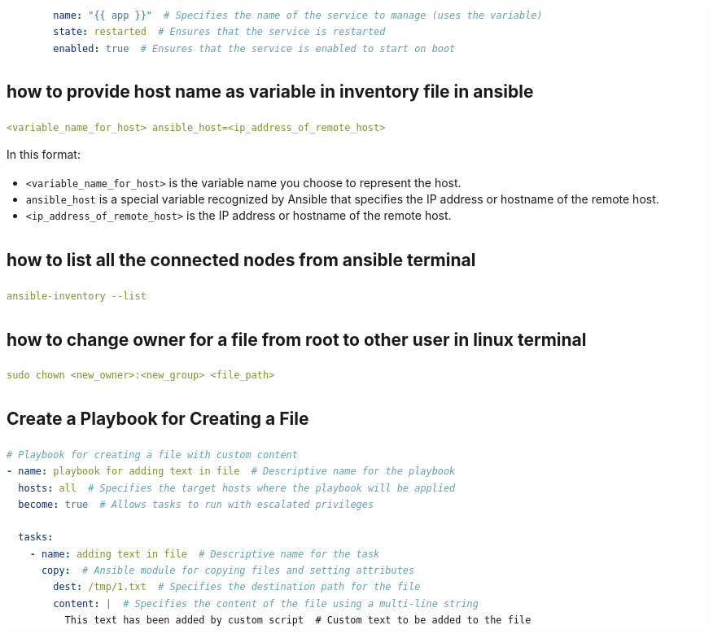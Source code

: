 ```yaml
        name: "{{ app }}"  # Specifies the name of the service to manage (uses the variable)
        state: restarted  # Ensures that the service is restarted
        enabled: true  # Ensures that the service is enabled to start on boot

```

## how to provide host name as variable in inventory file in ansible

```yaml
<variable_name_for_host> ansible_host=<ip_address_of_remote_host>

```

In this format:

- `<variable_name_for_host>` is the variable name you choose to represent the host.
- `ansible_host` is a special variable recognized by Ansible that specifies the IP address or hostname of the remote host.
- `<ip_address_of_remote_host>` is the IP address or hostname of the remote host.

## how to list all the connected nodes from ansible terminal

```yaml
ansible-inventory --list

```

## how to change owner for a file from root to other user in linux terminal

```yaml
sudo chown <new_owner>:<new_group> <file_path>

```

## Create a Playbook for Creating a File

```yaml
# Playbook for creating a file with custom content
- name: playbook for adding text in file  # Descriptive name for the playbook
  hosts: all  # Specifies the target hosts where the playbook will be applied
  become: true  # Allows tasks to run with escalated privileges

  tasks:
    - name: adding text in file  # Descriptive name for the task
      copy:  # Ansible module for copying files and setting attributes
        dest: /tmp/1.txt  # Specifies the destination path for the file
        content: |  # Specifies the content of the file using a multi-line string
          This text has been added by custom script  # Custom text to be added to the file

```
